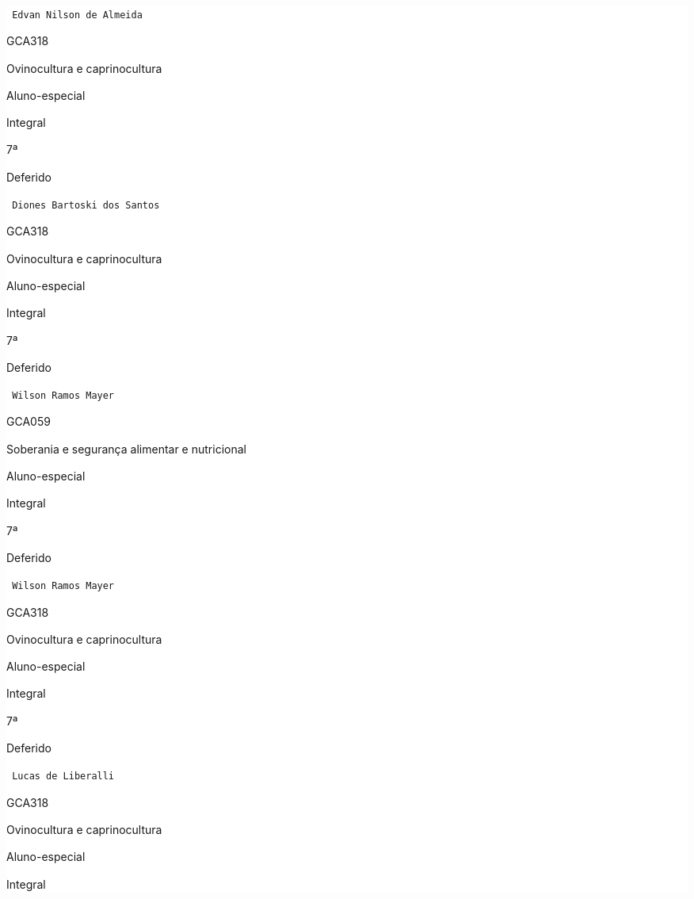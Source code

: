      Edvan Nilson de Almeida 

   GCA318

   Ovinocultura e caprinocultura

   Aluno-especial

   Integral

   7ª

   Deferido

     Diones Bartoski dos Santos

   GCA318

   Ovinocultura e caprinocultura

   Aluno-especial

   Integral

   7ª

   Deferido

     Wilson Ramos Mayer

   GCA059

   Soberania e segurança alimentar e nutricional

   Aluno-especial

   Integral

   7ª

   Deferido

     Wilson Ramos Mayer

   GCA318

   Ovinocultura e caprinocultura

   Aluno-especial

   Integral

   7ª

   Deferido

     Lucas de Liberalli

   GCA318

   Ovinocultura e caprinocultura

   Aluno-especial

   Integral
